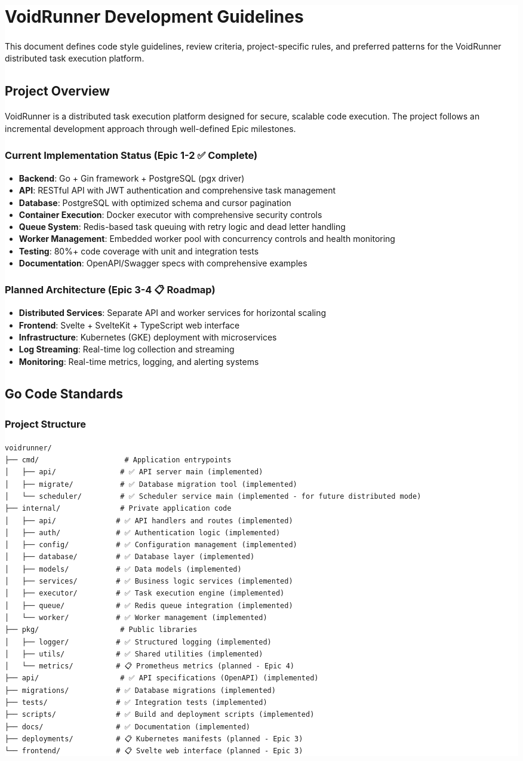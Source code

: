 # VoidRunner Development Guidelines

This document defines code style guidelines, review criteria, project-specific rules, and preferred patterns for the VoidRunner distributed task execution platform.

## Project Overview

VoidRunner is a distributed task execution platform designed for secure, scalable code execution. The project follows an incremental development approach through well-defined Epic milestones.

### Current Implementation Status (Epic 1-2 ✅ Complete)
- **Backend**: Go + Gin framework + PostgreSQL (pgx driver)
- **API**: RESTful API with JWT authentication and comprehensive task management
- **Database**: PostgreSQL with optimized schema and cursor pagination
- **Container Execution**: Docker executor with comprehensive security controls
- **Queue System**: Redis-based task queuing with retry logic and dead letter handling
- **Worker Management**: Embedded worker pool with concurrency controls and health monitoring
- **Testing**: 80%+ code coverage with unit and integration tests
- **Documentation**: OpenAPI/Swagger specs with comprehensive examples

### Planned Architecture (Epic 3-4 📋 Roadmap)
- **Distributed Services**: Separate API and worker services for horizontal scaling
- **Frontend**: Svelte + SvelteKit + TypeScript web interface
- **Infrastructure**: Kubernetes (GKE) deployment with microservices
- **Log Streaming**: Real-time log collection and streaming
- **Monitoring**: Real-time metrics, logging, and alerting systems

## Go Code Standards

### Project Structure

```
voidrunner/
├── cmd/                    # Application entrypoints
│   ├── api/               # ✅ API server main (implemented)
│   ├── migrate/           # ✅ Database migration tool (implemented)
│   └── scheduler/         # ✅ Scheduler service main (implemented - for future distributed mode)
├── internal/              # Private application code
│   ├── api/              # ✅ API handlers and routes (implemented)
│   ├── auth/             # ✅ Authentication logic (implemented)
│   ├── config/           # ✅ Configuration management (implemented)
│   ├── database/         # ✅ Database layer (implemented)
│   ├── models/           # ✅ Data models (implemented)
│   ├── services/         # ✅ Business logic services (implemented)
│   ├── executor/         # ✅ Task execution engine (implemented)
│   ├── queue/            # ✅ Redis queue integration (implemented)
│   └── worker/           # ✅ Worker management (implemented)
├── pkg/                   # Public libraries
│   ├── logger/           # ✅ Structured logging (implemented)
│   ├── utils/            # ✅ Shared utilities (implemented)
│   └── metrics/          # 📋 Prometheus metrics (planned - Epic 4)
├── api/                   # ✅ API specifications (OpenAPI) (implemented)
├── migrations/           # ✅ Database migrations (implemented)
├── tests/                # ✅ Integration tests (implemented)
├── scripts/              # ✅ Build and deployment scripts (implemented)
├── docs/                 # ✅ Documentation (implemented)
├── deployments/          # 📋 Kubernetes manifests (planned - Epic 3)
└── frontend/             # 📋 Svelte web interface (planned - Epic 3)
```
